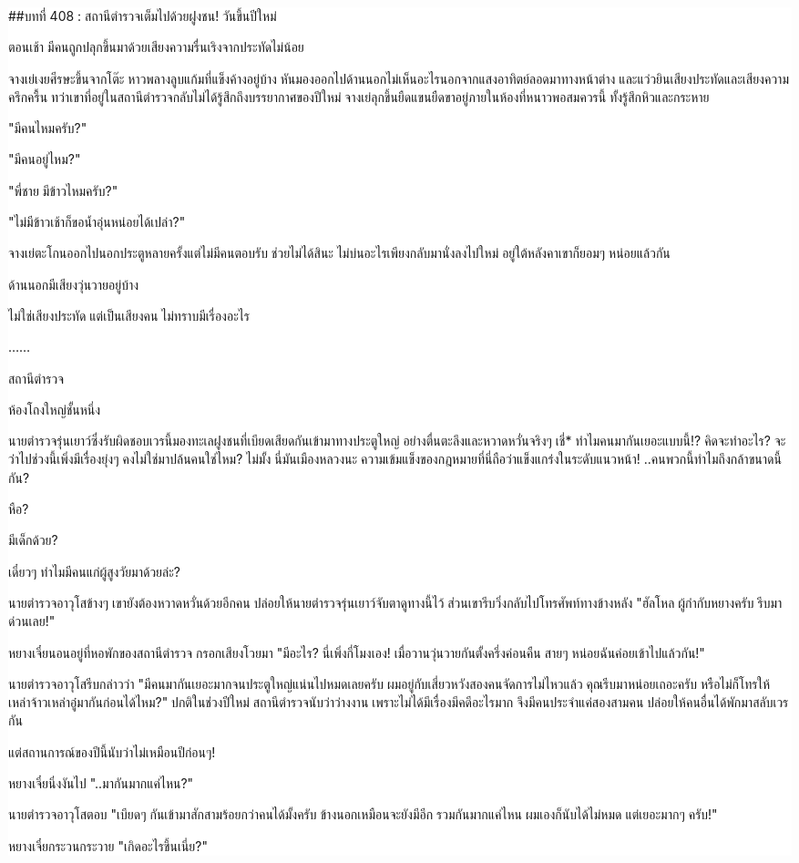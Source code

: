 ##บทที่ 408 : สถานีตำรวจเต็มไปด้วยฝูงชน!
วันขึ้นปีใหม่

ตอนเช้า มีคนถูกปลุกขึ้นมาด้วยเสียงความรื่นเริงจากประทัดไม่น้อย

จางเย่เงยศีรษะขึ้นจากโต๊ะ หาวพลางลูบแก้มที่แข็งค้างอยู่บ้าง หันมองออกไปด้านนอกไม่เห็นอะไรนอกจากแสงอาทิตย์ลอดมาทางหน้าต่าง และแว่วยินเสียงประทัดและเสียงความครึกครื้น ทว่าเขาที่อยู่ในสถานีตำรวจกลับไม่ได้รู้สึกถึงบรรยากาศของปีใหม่ จางเย่ลุกขึ้นยืดแขนยืดขาอยู่ภายในห้องที่หนาวพอสมควรนี้ ทั้งรู้สึกหิวและกระหาย

"มีคนไหมครับ?"

"มีคนอยู่ไหม?"

"พี่ชาย มีข้าวไหมครับ?"

"ไม่มีข้าวเช้าก็ขอน้ำอุ่นหน่อยได้เปล่า?"

จางเย่ตะโกนออกไปนอกประตูหลายครั้งแต่ไม่มีคนตอบรับ ช่วยไม่ได้สินะ ไม่บ่นอะไรเพียงกลับมานั่งลงไปใหม่ อยู่ใต้หลังคาเขาก็ยอมๆ หน่อยแล้วกัน

ด้านนอกมีเสียงวุ่นวายอยู่บ้าง

ไม่ใช่เสียงประทัด แต่เป็นเสียงคน ไม่ทราบมีเรื่องอะไร

……

สถานีตำรวจ

ห้องโถงใหญ่ชั้นหนึ่ง

นายตำรวจรุ่นเยาว์ซึ่งรับผิดชอบเวรนี้มองทะเลฝูงชนที่เบียดเสียดกันเข้ามาทางประตูใหญ่ อย่างตื่นตะลึงและหวาดหวั่นจริงๆ เชี่* ทำไมคนมากันเยอะแบบนี้!? คิดจะทำอะไร? จะว่าไปช่วงนี้เพิ่งมีเรื่องยุ่งๆ คงไม่ใช่มาปล้นคนใช่ไหม? ไม่มั้ง นี่มันเมืองหลวงนะ ความเข้มแข็งของกฎหมายที่นี่ถือว่าแข็งแกร่งในระดับแนวหน้า! ..คนพวกนี้ทำไมถึงกล้าขนาดนี้กัน?

หือ?

มีเด็กด้วย?

เดี๋ยวๆ ทำไมมีคนแก่ผู้สูงวัยมาด้วยล่ะ?

นายตำรวจอาวุโสข้างๆ เขายังต้องหวาดหวั่นด้วยอีกคน ปล่อยให้นายตำรวจรุ่นเยาว์จับตาดูทางนี้ไว้ ส่วนเขารีบวิ่งกลับไปโทรศัพท์ทางข้างหลัง "ฮัลโหล ผู้กำกับหยางครับ รีบมาด่วนเลย!"

หยางเจี๋ยนอนอยู่ที่หอพักของสถานีตำรวจ กรอกเสียงโวยมา "มีอะไร? นี่เพิ่งกี่โมงเอง! เมื่อวานวุ่นวายกันตั้งครึ่งค่อนคืน สายๆ หน่อยฉันค่อยเข้าไปแล้วกัน!"

นายตำรวจอาวุโสรีบกล่าวว่า "มีคนมากันเยอะมากจนประตูใหญ่แน่นไปหมดเลยครับ ผมอยู่กับเสี่ยวหวังสองคนจัดการไม่ไหวแล้ว คุณรีบมาหน่อยเถอะครับ หรือไม่ก็โทรให้เหล่าจ้าวเหล่าอู๋มากันก่อนได้ไหม?" ปกติในช่วงปีใหม่ สถานีตำรวจนับว่าว่างงาน เพราะไม่ได้มีเรื่องมีคดีอะไรมาก จึงมีคนประจำแค่สองสามคน ปล่อยให้คนอื่นได้พักมาสลับเวรกัน

แต่สถานการณ์ของปีนี้นับว่าไม่เหมือนปีก่อนๆ!

หยางเจี๋ยนิ่งงันไป "..มากันมากแค่ไหน?"

นายตำรวจอาวุโสตอบ "เบียดๆ กันเข้ามาสักสามร้อยกว่าคนได้มั้งครับ ข้างนอกเหมือนจะยังมีอีก รวมกันมากแค่ไหน ผมเองก็นับได้ไม่หมด แต่เยอะมากๆ ครับ!"

หยางเจี๋ยกระวนกระวาย "เกิดอะไรขึ้นเนี่ย?"
